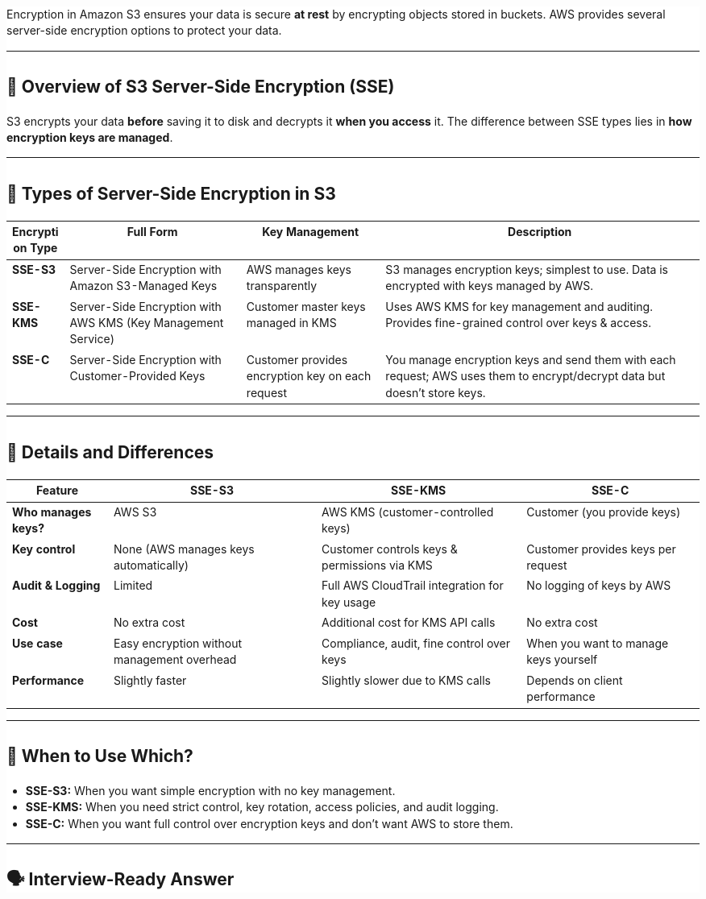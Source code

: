 Encryption in Amazon S3 ensures your data is secure **at rest** by encrypting objects stored in buckets. AWS provides several server-side encryption options to protect your data.

---

## 🔹 Overview of S3 Server-Side Encryption (SSE)

S3 encrypts your data **before** saving it to disk and decrypts it **when you access** it. The difference between SSE types lies in **how encryption keys are managed**.

---

## 🔹 Types of Server-Side Encryption in S3

| Encryption Type | Full Form                                                    | Key Management                                   | Description                                                                                                               |
| --------------- | ------------------------------------------------------------ | ------------------------------------------------ | ------------------------------------------------------------------------------------------------------------------------- |
| **SSE-S3**      | Server-Side Encryption with Amazon S3-Managed Keys           | AWS manages keys transparently                   | S3 manages encryption keys; simplest to use. Data is encrypted with keys managed by AWS.                                  |
| **SSE-KMS**     | Server-Side Encryption with AWS KMS (Key Management Service) | Customer master keys managed in KMS              | Uses AWS KMS for key management and auditing. Provides fine-grained control over keys & access.                           |
| **SSE-C**       | Server-Side Encryption with Customer-Provided Keys           | Customer provides encryption key on each request | You manage encryption keys and send them with each request; AWS uses them to encrypt/decrypt data but doesn’t store keys. |

---

## 🔹 Details and Differences

| Feature               | SSE-S3                                      | SSE-KMS                                       | SSE-C                                 |
| --------------------- | ------------------------------------------- | --------------------------------------------- | ------------------------------------- |
| **Who manages keys?** | AWS S3                                      | AWS KMS (customer-controlled keys)            | Customer (you provide keys)           |
| **Key control**       | None (AWS manages keys automatically)       | Customer controls keys & permissions via KMS  | Customer provides keys per request    |
| **Audit & Logging**   | Limited                                     | Full AWS CloudTrail integration for key usage | No logging of keys by AWS             |
| **Cost**              | No extra cost                               | Additional cost for KMS API calls             | No extra cost                         |
| **Use case**          | Easy encryption without management overhead | Compliance, audit, fine control over keys     | When you want to manage keys yourself |
| **Performance**       | Slightly faster                             | Slightly slower due to KMS calls              | Depends on client performance         |

---

## 🔹 When to Use Which?

* **SSE-S3:** When you want simple encryption with no key management.
* **SSE-KMS:** When you need strict control, key rotation, access policies, and audit logging.
* **SSE-C:** When you want full control over encryption keys and don’t want AWS to store them.

---

## 🗣️ Interview-Ready Answer
